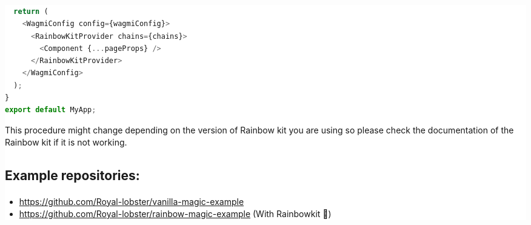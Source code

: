 ```javascript
  return (
    <WagmiConfig config={wagmiConfig}>
      <RainbowKitProvider chains={chains}>
        <Component {...pageProps} />
      </RainbowKitProvider>
    </WagmiConfig>
  );
}
export default MyApp;
```

This procedure might change depending on the version of Rainbow kit you are using so please check the documentation of the Rainbow kit if it is not working.

## **Example repositories:** 
- https://github.com/Royal-lobster/vanilla-magic-example
- https://github.com/Royal-lobster/rainbow-magic-example (With Rainbowkit 🌈)
